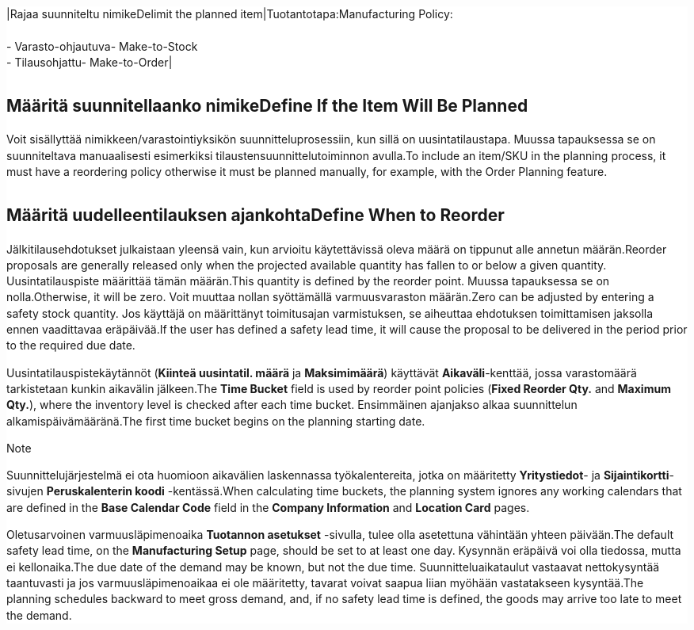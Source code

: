 |<span data-ttu-id="539c8-130">Rajaa suunniteltu nimike</span><span class="sxs-lookup"><span data-stu-id="539c8-130">Delimit the planned item</span></span>|<span data-ttu-id="539c8-131">Tuotantotapa:</span><span class="sxs-lookup"><span data-stu-id="539c8-131">Manufacturing Policy:</span></span><br /><br /> <span data-ttu-id="539c8-132">-   Varasto-ohjautuva</span><span class="sxs-lookup"><span data-stu-id="539c8-132">-   Make-to-Stock</span></span><br /><span data-ttu-id="539c8-133">-   Tilausohjattu</span><span class="sxs-lookup"><span data-stu-id="539c8-133">-   Make-to-Order</span></span>|  

## <a name="define-if-the-item-will-be-planned"></a><span data-ttu-id="539c8-134">Määritä suunnitellaanko nimike</span><span class="sxs-lookup"><span data-stu-id="539c8-134">Define If the Item Will Be Planned</span></span>  
<span data-ttu-id="539c8-135">Voit sisällyttää nimikkeen/varastointiyksikön suunnitteluprosessiin, kun sillä on uusintatilaustapa. Muussa tapauksessa se on suunniteltava manuaalisesti esimerkiksi tilaustensuunnittelutoiminnon avulla.</span><span class="sxs-lookup"><span data-stu-id="539c8-135">To include an item/SKU in the planning process, it must have a reordering policy otherwise it must be planned manually, for example, with the Order Planning feature.</span></span>  

## <a name="define-when-to-reorder"></a><span data-ttu-id="539c8-136">Määritä uudelleentilauksen ajankohta</span><span class="sxs-lookup"><span data-stu-id="539c8-136">Define When to Reorder</span></span>  
<span data-ttu-id="539c8-137">Jälkitilausehdotukset julkaistaan yleensä vain, kun arvioitu käytettävissä oleva määrä on tippunut alle annetun määrän.</span><span class="sxs-lookup"><span data-stu-id="539c8-137">Reorder proposals are generally released only when the projected available quantity has fallen to or below a given quantity.</span></span> <span data-ttu-id="539c8-138">Uusintatilauspiste määrittää tämän määrän.</span><span class="sxs-lookup"><span data-stu-id="539c8-138">This quantity is defined by the reorder point.</span></span> <span data-ttu-id="539c8-139">Muussa tapauksessa se on nolla.</span><span class="sxs-lookup"><span data-stu-id="539c8-139">Otherwise, it will be zero.</span></span> <span data-ttu-id="539c8-140">Voit muuttaa nollan syöttämällä varmuusvaraston määrän.</span><span class="sxs-lookup"><span data-stu-id="539c8-140">Zero can be adjusted by entering a safety stock quantity.</span></span> <span data-ttu-id="539c8-141">Jos käyttäjä on määrittänyt toimitusajan varmistuksen, se aiheuttaa ehdotuksen toimittamisen jaksolla ennen vaadittavaa eräpäivää.</span><span class="sxs-lookup"><span data-stu-id="539c8-141">If the user has defined a safety lead time, it will cause the proposal to be delivered in the period prior to the required due date.</span></span>  

<span data-ttu-id="539c8-142">Uusintatilauspistekäytännöt (**Kiinteä uusintatil. määrä** ja **Maksimimäärä**) käyttävät **Aikaväli**-kenttää, jossa varastomäärä tarkistetaan kunkin aikavälin jälkeen.</span><span class="sxs-lookup"><span data-stu-id="539c8-142">The **Time Bucket** field is used by reorder point policies (**Fixed Reorder Qty.** and **Maximum Qty.**), where the inventory level is checked after each time bucket.</span></span> <span data-ttu-id="539c8-143">Ensimmäinen ajanjakso alkaa suunnittelun alkamispäivämääränä.</span><span class="sxs-lookup"><span data-stu-id="539c8-143">The first time bucket begins on the planning starting date.</span></span>  

> [!NOTE]  
>  <span data-ttu-id="539c8-144">Suunnittelujärjestelmä ei ota huomioon aikavälien laskennassa työkalentereita, jotka on määritetty **Yritystiedot**- ja **Sijaintikortti**-sivujen **Peruskalenterin koodi** -kentässä.</span><span class="sxs-lookup"><span data-stu-id="539c8-144">When calculating time buckets, the planning system ignores any working calendars that are defined in the **Base Calendar Code** field in the **Company Information** and **Location Card** pages.</span></span>  

<span data-ttu-id="539c8-145">Oletusarvoinen varmuusläpimenoaika **Tuotannon asetukset** -sivulla, tulee olla asetettuna vähintään yhteen päivään.</span><span class="sxs-lookup"><span data-stu-id="539c8-145">The default safety lead time, on the **Manufacturing Setup** page, should be set to at least one day.</span></span> <span data-ttu-id="539c8-146">Kysynnän eräpäivä voi olla tiedossa, mutta ei kellonaika.</span><span class="sxs-lookup"><span data-stu-id="539c8-146">The due date of the demand may be known, but not the due time.</span></span> <span data-ttu-id="539c8-147">Suunnitteluaikataulut vastaavat nettokysyntää taantuvasti ja jos varmuusläpimenoaikaa ei ole määritetty, tavarat voivat saapua liian myöhään vastatakseen kysyntää.</span><span class="sxs-lookup"><span data-stu-id="539c8-147">The planning schedules backward to meet gross demand, and, if no safety lead time is defined, the goods may arrive too late to meet the demand.</span></span>  

